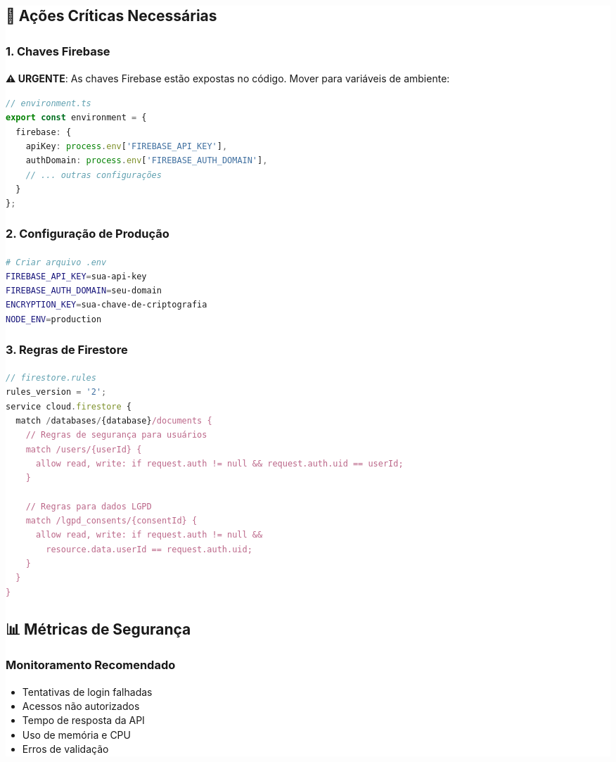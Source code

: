 ## 🚨 Ações Críticas Necessárias

### 1. Chaves Firebase
**⚠️ URGENTE**: As chaves Firebase estão expostas no código. Mover para variáveis de ambiente:

```typescript
// environment.ts
export const environment = {
  firebase: {
    apiKey: process.env['FIREBASE_API_KEY'],
    authDomain: process.env['FIREBASE_AUTH_DOMAIN'],
    // ... outras configurações
  }
};
```

### 2. Configuração de Produção
```bash
# Criar arquivo .env
FIREBASE_API_KEY=sua-api-key
FIREBASE_AUTH_DOMAIN=seu-domain
ENCRYPTION_KEY=sua-chave-de-criptografia
NODE_ENV=production
```

### 3. Regras de Firestore
```javascript
// firestore.rules
rules_version = '2';
service cloud.firestore {
  match /databases/{database}/documents {
    // Regras de segurança para usuários
    match /users/{userId} {
      allow read, write: if request.auth != null && request.auth.uid == userId;
    }
    
    // Regras para dados LGPD
    match /lgpd_consents/{consentId} {
      allow read, write: if request.auth != null && 
        resource.data.userId == request.auth.uid;
    }
  }
}
```

## 📊 Métricas de Segurança

### Monitoramento Recomendado
- Tentativas de login falhadas
- Acessos não autorizados
- Tempo de resposta da API
- Uso de memória e CPU
- Erros de validação
